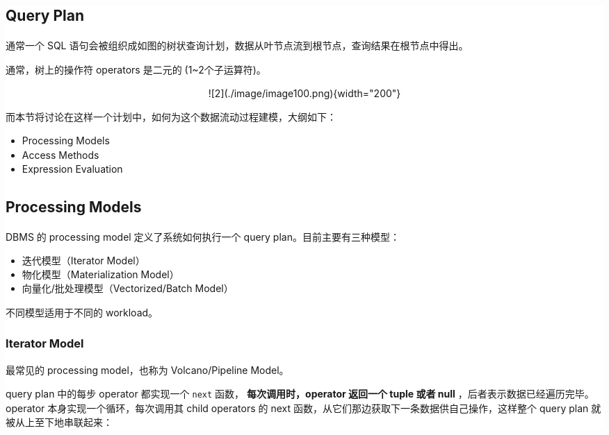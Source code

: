 ## Query Plan

通常一个 SQL 语句会被组织成如图的树状查询计划，数据从叶节点流到根节点，查询结果在根节点中得出。

通常，树上的操作符 operators 是二元的 (1~2个子运算符)。

<center>![2](./image/image100.png){width="200"}</center>

而本节将讨论在这样一个计划中，如何为这个数据流动过程建模，大纲如下：

* Processing Models
* Access Methods
* Expression Evaluation

## Processing Models

DBMS 的 processing model 定义了系统如何执行一个 query plan。目前主要有三种模型：

* 迭代模型（Iterator Model）
* 物化模型（Materialization Model）
* 向量化/批处理模型（Vectorized/Batch Model）

不同模型适用于不同的 workload。

### Iterator Model

最常见的 processing model，也称为 Volcano/Pipeline Model。

query plan 中的每步 operator 都实现一个 `next` 函数， **每次调用时，operator 返回一个 tuple 或者 null** ，后者表示数据已经遍历完毕。operator 本身实现一个循环，每次调用其 child operators 的 next 函数，从它们那边获取下一条数据供自己操作，这样整个 query plan 就被从上至下地串联起来：
